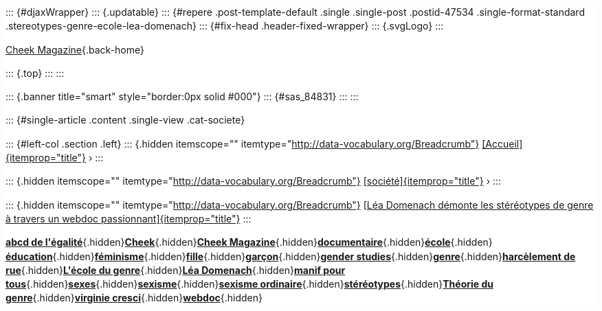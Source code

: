 ::: {#djaxWrapper}
::: {.updatable}
::: {#repere .post-template-default .single .single-post .postid-47534 .single-format-standard .stereotypes-genre-ecole-lea-domenach}
::: {#fix-head .header-fixed-wrapper}
::: {.svgLogo}
:::

[Cheek Magazine](https://cheekmagazine.fr/){.back-home}

::: {.top}
:::
:::

::: {.banner title="smart" style="border:0px solid #000"}
::: {#sas_84831}
:::
:::

::: {#single-article .content .single-view .cat-societe}

::: {#left-col .section .left}
::: {.hidden itemscope="" itemtype="http://data-vocabulary.org/Breadcrumb"}
[[Accueil]{itemprop="title"}](https://cheekmagazine.fr) ›
:::

::: {.hidden itemscope="" itemtype="http://data-vocabulary.org/Breadcrumb"}
[[société]{itemprop="title"}](https://cheekmagazine.fr/societe/) ›
:::

::: {.hidden itemscope="" itemtype="http://data-vocabulary.org/Breadcrumb"}
[[Léa Domenach démonte les stéréotypes de genre à travers un webdoc
passionnant]{itemprop="title"}](https://cheekmagazine.fr/societe/stereotypes-genre-ecole-lea-domenach/)
:::

[**abcd de
l\'égalité**](https://cheekmagazine.fr/societe/stereotypes-genre-ecole-lea-domenach/){.hidden}[**Cheek**](https://cheekmagazine.fr/societe/stereotypes-genre-ecole-lea-domenach/){.hidden}[**Cheek
Magazine**](https://cheekmagazine.fr/societe/stereotypes-genre-ecole-lea-domenach/){.hidden}[**documentaire**](https://cheekmagazine.fr/societe/stereotypes-genre-ecole-lea-domenach/){.hidden}[**école**](https://cheekmagazine.fr/societe/stereotypes-genre-ecole-lea-domenach/){.hidden}[**éducation**](https://cheekmagazine.fr/societe/stereotypes-genre-ecole-lea-domenach/){.hidden}[**féminisme**](https://cheekmagazine.fr/societe/stereotypes-genre-ecole-lea-domenach/){.hidden}[**fille**](https://cheekmagazine.fr/societe/stereotypes-genre-ecole-lea-domenach/){.hidden}[**garçon**](https://cheekmagazine.fr/societe/stereotypes-genre-ecole-lea-domenach/){.hidden}[**gender
studies**](https://cheekmagazine.fr/societe/stereotypes-genre-ecole-lea-domenach/){.hidden}[**genre**](https://cheekmagazine.fr/societe/stereotypes-genre-ecole-lea-domenach/){.hidden}[**harcèlement
de
rue**](https://cheekmagazine.fr/societe/stereotypes-genre-ecole-lea-domenach/){.hidden}[**L\'école
du
genre**](https://cheekmagazine.fr/societe/stereotypes-genre-ecole-lea-domenach/){.hidden}[**Léa
Domenach**](https://cheekmagazine.fr/societe/stereotypes-genre-ecole-lea-domenach/){.hidden}[**manif
pour
tous**](https://cheekmagazine.fr/societe/stereotypes-genre-ecole-lea-domenach/){.hidden}[**sexes**](https://cheekmagazine.fr/societe/stereotypes-genre-ecole-lea-domenach/){.hidden}[**sexisme**](https://cheekmagazine.fr/societe/stereotypes-genre-ecole-lea-domenach/){.hidden}[**sexisme
ordinaire**](https://cheekmagazine.fr/societe/stereotypes-genre-ecole-lea-domenach/){.hidden}[**stéréotypes**](https://cheekmagazine.fr/societe/stereotypes-genre-ecole-lea-domenach/){.hidden}[**Théorie
du
genre**](https://cheekmagazine.fr/societe/stereotypes-genre-ecole-lea-domenach/){.hidden}[**virginie
cresci**](https://cheekmagazine.fr/societe/stereotypes-genre-ecole-lea-domenach/){.hidden}[**webdoc**](https://cheekmagazine.fr/societe/stereotypes-genre-ecole-lea-domenach/){.hidden}
